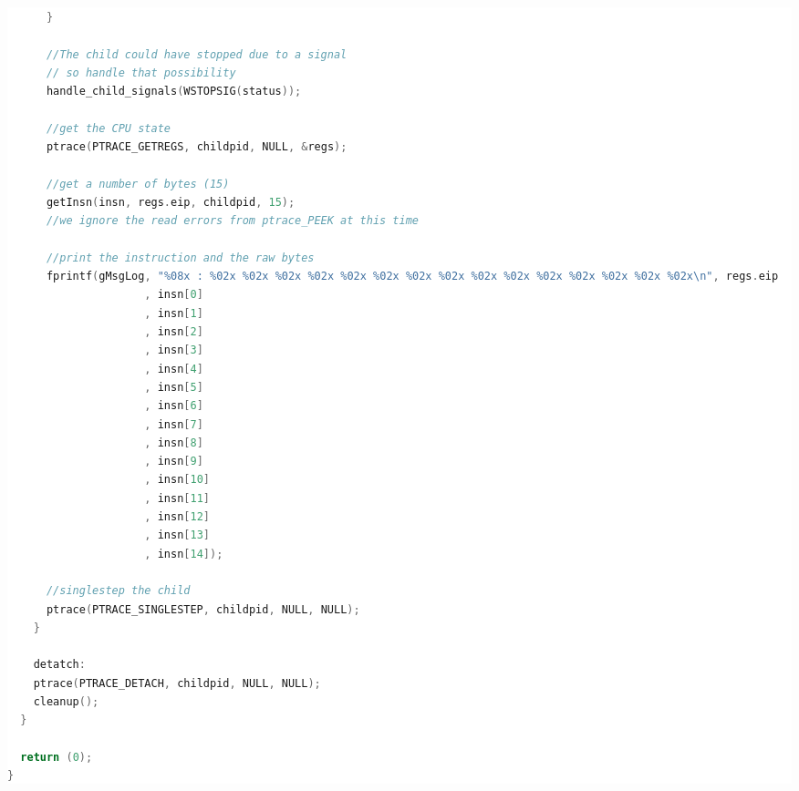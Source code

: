 ~~~ c
      }

      //The child could have stopped due to a signal
      // so handle that possibility
      handle_child_signals(WSTOPSIG(status));
      
      //get the CPU state
      ptrace(PTRACE_GETREGS, childpid, NULL, &regs);

      //get a number of bytes (15)
      getInsn(insn, regs.eip, childpid, 15);
      //we ignore the read errors from ptrace_PEEK at this time

      //print the instruction and the raw bytes
      fprintf(gMsgLog, "%08x : %02x %02x %02x %02x %02x %02x %02x %02x %02x %02x %02x %02x %02x %02x %02x\n", regs.eip
                     , insn[0]
                     , insn[1]
                     , insn[2]
                     , insn[3]
                     , insn[4]
                     , insn[5]
                     , insn[6]
                     , insn[7]
                     , insn[8]
                     , insn[9]
                     , insn[10]
                     , insn[11]
                     , insn[12]
                     , insn[13]
                     , insn[14]);

      //singlestep the child
      ptrace(PTRACE_SINGLESTEP, childpid, NULL, NULL);
    }

    detatch:
    ptrace(PTRACE_DETACH, childpid, NULL, NULL);
    cleanup();
  }

  return (0);
}
~~~
	
[pin-on-decree]: /cgc-release-documentation/walk-throughs/pin-for-decree/
[test]: /cgc-release-documentation/walk-throughs/testing-a-cb/
[debug]: /cgc-release-documentation/walk-throughs/debugging-a-cb/
[povs]: /cgc-release-documentation/walk-throughs/understanding-cfe-povs/
[build]: /cgc-release-documentation/walk-throughs/building-a-cb/
[polls]: /cgc-release-documentation/walk-throughs/understanding-poll-generators/
[submit]: /cgc-release-documentation/walk-throughs/submitting-a-cb/
[vm]: /cgc-release-documentation/walk-throughs/running-the-vm/
[ids]: /cgc-release-documentation/walk-throughs/using-the-network-appliance/
[cb-proxy]: /network-appliance/cb-proxy/
[cb-packet-log]: /network-appliance/cb-packet-log/
[ti-client]: /virtual-competition/ti-client/
[ti-server]: /virtual-competition/ti-server/
[ti-rotate]: /virtual-competition/ti-rotate/
[cb-test]: /cb-testing/cb-test/